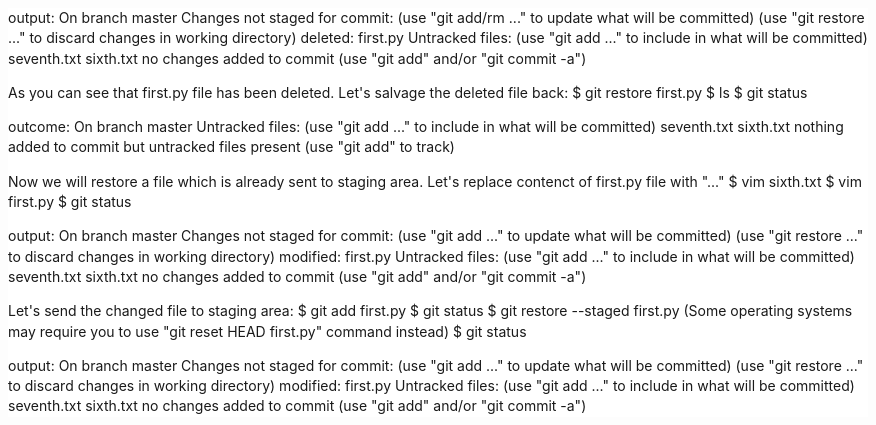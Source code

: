 output:
On branch master
Changes not staged for commit:
  (use "git add/rm <file>..." to update what will be committed)
  (use "git restore <file>..." to discard changes in working directory)
        deleted:    first.py
Untracked files:
  (use "git add <file>..." to include in what will be committed)
        seventh.txt
        sixth.txt
no changes added to commit (use "git add" and/or "git commit -a")

As you can see that first.py file has been deleted. Let's salvage the deleted file back:
$ git restore first.py
$ ls
$ git status

outcome:
On branch master
Untracked files:
  (use "git add <file>..." to include in what will be committed)
        seventh.txt
        sixth.txt
nothing added to commit but untracked files present (use "git add" to track)

Now we will restore a file which is already sent to staging area. Let's replace contenct of first.py file with "..."
$ vim sixth.txt
$ vim first.py
$ git status

output:
On branch master
Changes not staged for commit:
  (use "git add <file>..." to update what will be committed)
  (use "git restore <file>..." to discard changes in working directory)
        modified:   first.py
Untracked files:
  (use "git add <file>..." to include in what will be committed)
        seventh.txt
        sixth.txt
no changes added to commit (use "git add" and/or "git commit -a")

Let's send the changed file to staging area:
$ git add first.py
$ git status
$ git restore --staged first.py
(Some operating systems may require you to use "git reset HEAD first.py" command instead)
$ git status 

output: 
On branch master
Changes not staged for commit:
  (use "git add <file>..." to update what will be committed)
  (use "git restore <file>..." to discard changes in working directory)
        modified:   first.py
Untracked files:
  (use "git add <file>..." to include in what will be committed)
        seventh.txt
        sixth.txt
no changes added to commit (use "git add" and/or "git commit -a")

